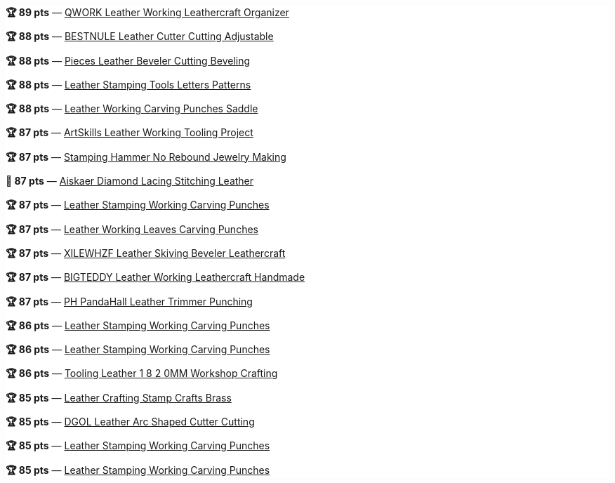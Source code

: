 **🏆 89 pts** — [QWORK Leather Working Leathercraft Organizer](/products/qwork-leather-working-leathercraft-organizer-B08Z3169BT/)

**🏆 88 pts** — [BESTNULE Leather Cutter Cutting Adjustable](/products/bestnule-leather-cutter-cutting-adjustable-B0BRH94KDT/)

**🏆 88 pts** — [Pieces Leather Beveler Cutting Beveling](/products/pieces-leather-beveler-cutting-beveling-B0814SV4JG/)

**🏆 88 pts** — [Leather Stamping Tools Letters Patterns](/products/leather-stamping-tools-letters-patterns-B0BTP9KP7F/)

**🏆 88 pts** — [Leather Working Carving Punches Saddle](/products/leather-working-carving-punches-saddle-B07N52FCD8/)

**🏆 87 pts** — [ArtSkills Leather Working Tooling Project](/products/artskills-leather-working-tooling-project-B0DK5QXFYB/)

**🏆 87 pts** — [Stamping Hammer No Rebound Jewelry Making](/products/stamping-hammer-no-rebound-jewelry-making-B0BDY11HJV/)

**💎 87 pts** — [Aiskaer Diamond Lacing Stitching Leather](/products/aiskaer-diamond-lacing-stitching-leather-B014549SNG/)

**🏆 87 pts** — [Leather Stamping Working Carving Punches](/products/leather-stamping-working-carving-punches-B07RXZDCTH/)

**🏆 87 pts** — [Leather Working Leaves Carving Punches](/products/leather-working-leaves-carving-punches-B07V4S5C85/)

**🏆 87 pts** — [XILEWHZF Leather Skiving Beveler Leathercraft](/products/xilewhzf-leather-skiving-beveler-leathercraft-B0C1T5C4Y3/)

**🏆 87 pts** — [BIGTEDDY Leather Working Leathercraft Handmade](/products/bigteddy-leather-working-leathercraft-handmade-B01K4UE6C8/)

**🏆 87 pts** — [PH PandaHall Leather Trimmer Punching](/products/ph-pandahall-leather-trimmer-punching-B096F2V3MW/)

**🏆 86 pts** — [Leather Stamping Working Carving Punches](/products/leather-stamping-working-carving-punches-B07NCK2YTB/)

**🏆 86 pts** — [Leather Stamping Working Carving Punches](/products/leather-stamping-working-carving-punches-B07X3HLCYQ/)

**🏆 86 pts** — [Tooling Leather 1 8 2 0MM Workshop Crafting](/products/tooling-leather-1-8-2-0mm-workshop-crafting-B091Y4X1HK/)

**🏆 85 pts** — [Leather Crafting Stamp Crafts Brass](/products/leather-crafting-stamp-crafts-brass-B07TCH4WJ8/)

**🏆 85 pts** — [DGOL Leather Arc Shaped Cutter Cutting](/products/dgol-leather-arc-shaped-cutter-cutting-B07BH4BV44/)

**🏆 85 pts** — [Leather Stamping Working Carving Punches](/products/leather-stamping-working-carving-punches-B07Y4XB1J7/)

**🏆 85 pts** — [Leather Stamping Working Carving Punches](/products/leather-stamping-working-carving-punches-B07RWZJGHS/)
